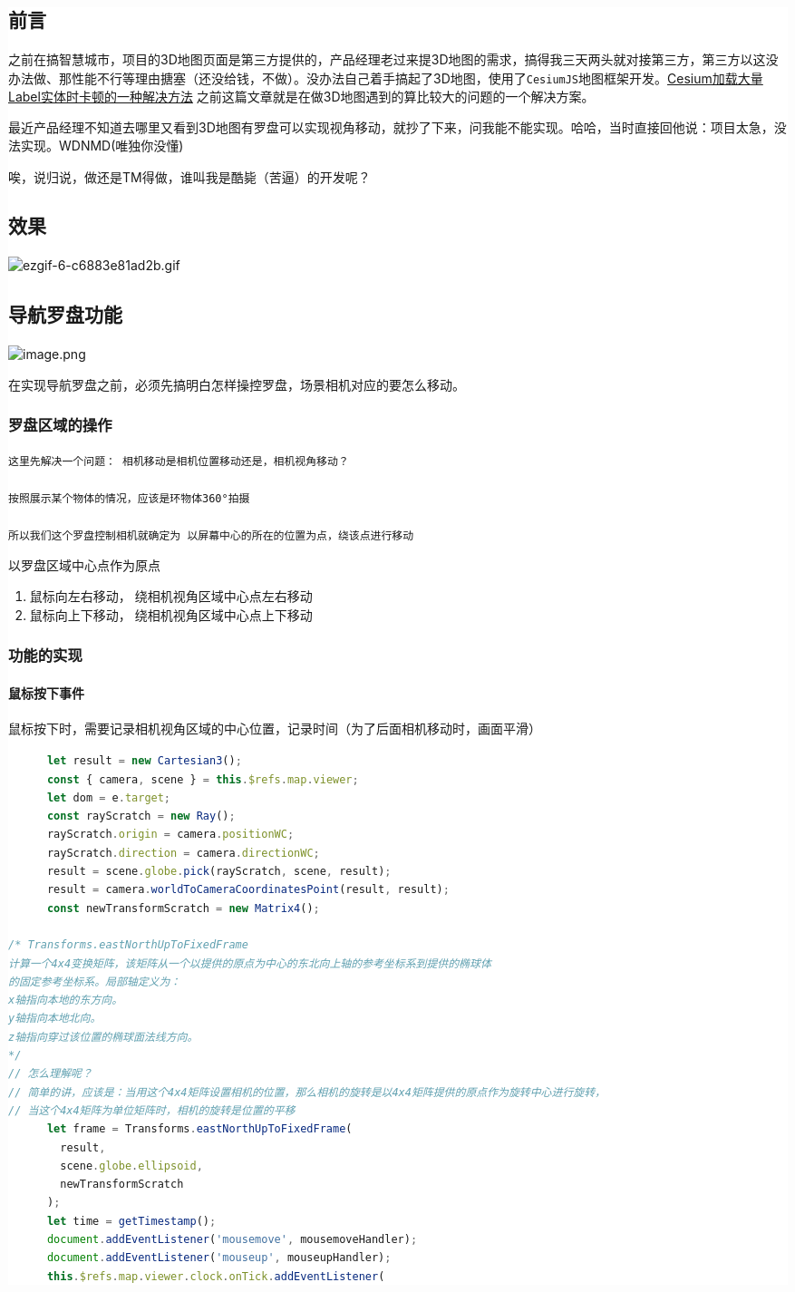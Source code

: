 ## 前言
之前在搞智慧城市，项目的3D地图页面是第三方提供的，产品经理老过来提3D地图的需求，搞得我三天两头就对接第三方，第三方以这没办法做、那性能不行等理由搪塞（还没给钱，不做）。没办法自己着手搞起了3D地图，使用了`CesiumJS`地图框架开发。[Cesium加载大量Label实体时卡顿的一种解决方法](https://juejin.cn/post/6948613248941817893) 之前这篇文章就是在做3D地图遇到的算比较大的问题的一个解决方案。

最近产品经理不知道去哪里又看到3D地图有罗盘可以实现视角移动，就抄了下来，问我能不能实现。哈哈，当时直接回他说：项目太急，没法实现。WDNMD(唯独你没懂)

唉，说归说，做还是TM得做，谁叫我是酷毙（苦逼）的开发呢？

## 效果

![ezgif-6-c6883e81ad2b.gif](../images/luopan.gif)

## 导航罗盘功能

![image.png](https://pic.imgdb.cn/item/6523b3cfc458853aef4d92b8.webp)

在实现导航罗盘之前，必须先搞明白怎样操控罗盘，场景相机对应的要怎么移动。
### 罗盘区域的操作

    这里先解决一个问题： 相机移动是相机位置移动还是，相机视角移动？

    按照展示某个物体的情况，应该是环物体360°拍摄
    
    所以我们这个罗盘控制相机就确定为 以屏幕中心的所在的位置为点，绕该点进行移动

以罗盘区域中心点作为原点
1. 鼠标向左右移动， 绕相机视角区域中心点左右移动
2. 鼠标向上下移动， 绕相机视角区域中心点上下移动

### 功能的实现
#### 鼠标按下事件
鼠标按下时，需要记录相机视角区域的中心位置，记录时间（为了后面相机移动时，画面平滑）
```js
      let result = new Cartesian3();
      const { camera, scene } = this.$refs.map.viewer;
      let dom = e.target;
      const rayScratch = new Ray();
      rayScratch.origin = camera.positionWC;
      rayScratch.direction = camera.directionWC;
      result = scene.globe.pick(rayScratch, scene, result);
      result = camera.worldToCameraCoordinatesPoint(result, result);
      const newTransformScratch = new Matrix4();
      
/* Transforms.eastNorthUpToFixedFrame
计算一个4x4变换矩阵，该矩阵从一个以提供的原点为中心的东北向上轴的参考坐标系到提供的椭球体
的固定参考坐标系。局部轴定义为：
x轴指向本地的东方向。
y轴指向本地北向。
z轴指向穿过该位置的椭球面法线方向。
*/
// 怎么理解呢？ 
// 简单的讲，应该是：当用这个4x4矩阵设置相机的位置，那么相机的旋转是以4x4矩阵提供的原点作为旋转中心进行旋转，
// 当这个4x4矩阵为单位矩阵时，相机的旋转是位置的平移
      let frame = Transforms.eastNorthUpToFixedFrame(
        result,
        scene.globe.ellipsoid,
        newTransformScratch
      );
      let time = getTimestamp();
      document.addEventListener('mousemove', mousemoveHandler);
      document.addEventListener('mouseup', mouseupHandler);
      this.$refs.map.viewer.clock.onTick.addEventListener(
```